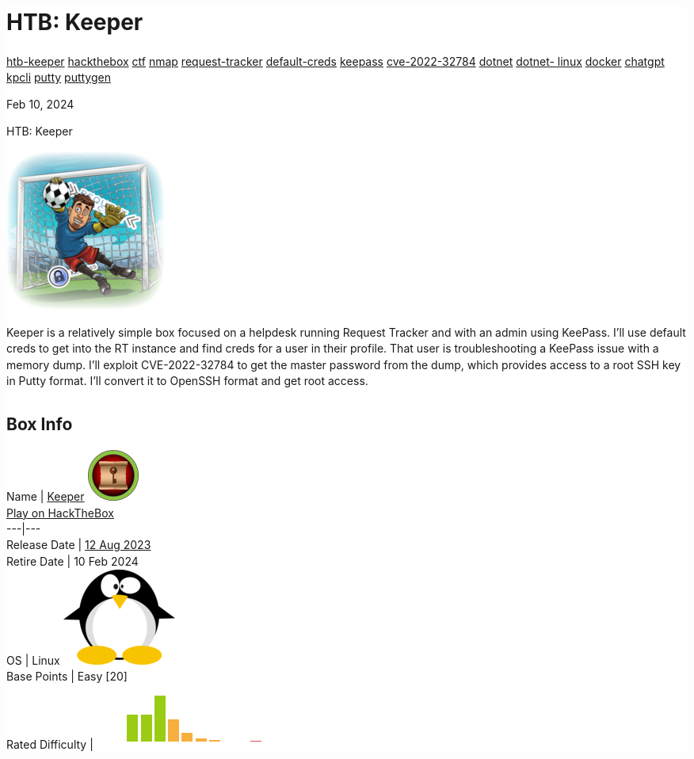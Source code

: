 # HTB: Keeper

[htb-keeper](/tags#htb-keeper ) [hackthebox](/tags#hackthebox )
[ctf](/tags#ctf ) [nmap](/tags#nmap ) [request-tracker](/tags#request-tracker
) [default-creds](/tags#default-creds ) [keepass](/tags#keepass )
[cve-2022-32784](/tags#cve-2022-32784 ) [dotnet](/tags#dotnet ) [dotnet-
linux](/tags#dotnet-linux ) [docker](/tags#docker ) [chatgpt](/tags#chatgpt )
[kpcli](/tags#kpcli ) [putty](/tags#putty ) [puttygen](/tags#puttygen )  
  
Feb 10, 2024

HTB: Keeper

![Keeper](../img/keeper-cover.png)

Keeper is a relatively simple box focused on a helpdesk running Request
Tracker and with an admin using KeePass. I’ll use default creds to get into
the RT instance and find creds for a user in their profile. That user is
troubleshooting a KeePass issue with a memory dump. I’ll exploit
CVE-2022-32784 to get the master password from the dump, which provides access
to a root SSH key in Putty format. I’ll convert it to OpenSSH format and get
root access.

## Box Info

Name | [Keeper](https://hacktheboxltd.sjv.io/g1jVD9?u=https%3A%2F%2Fapp.hackthebox.com%2Fmachines%2Fkeeper) [ ![Keeper](../img/box-keeper.png)](https://hacktheboxltd.sjv.io/g1jVD9?u=https%3A%2F%2Fapp.hackthebox.com%2Fmachines%2Fkeeper)  
[Play on
HackTheBox](https://hacktheboxltd.sjv.io/g1jVD9?u=https%3A%2F%2Fapp.hackthebox.com%2Fmachines%2Fkeeper)  
---|---  
Release Date | [12 Aug 2023](https://twitter.com/hackthebox_eu/status/1689668042425266176)  
Retire Date | 10 Feb 2024  
OS | Linux ![Linux](../img/Linux.png)  
Base Points | Easy [20]  
Rated Difficulty | ![Rated difficulty for Keeper](../img/keeper-diff.png)  